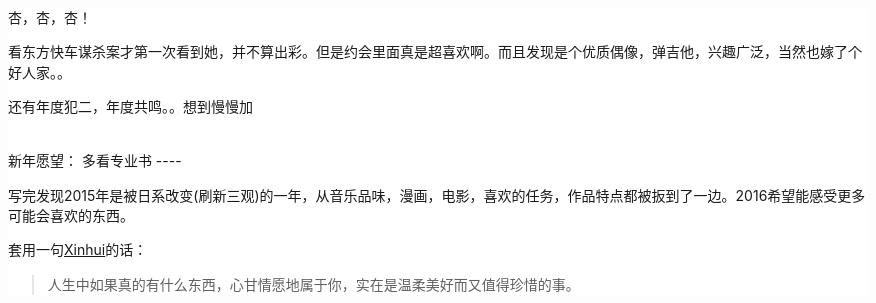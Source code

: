 杏，杏，杏！ 

看东方快车谋杀案才第一次看到她，并不算出彩。但是约会里面真是超喜欢啊。而且发现是个优质偶像，弹吉他，兴趣广泛，当然也嫁了个好人家。。

还有年度犯二，年度共鸣。。想到慢慢加

<br />
新年愿望： 多看专业书
---- 

写完发现2015年是被日系改变(刷新三观)的一年，从音乐品味，漫画，电影，喜欢的任务，作品特点都被扳到了一边。2016希望能感受更多可能会喜欢的东西。

套用一句[Xinhui][2]的话：
> 人生中如果真的有什么东西，心甘情愿地属于你，实在是温柔美好而又值得珍惜的事。

[1]:	http://music.163.com/#/user/home?id=19988667
[2]:	http://www.douban.com/note/533212036/?start=0&post=ok